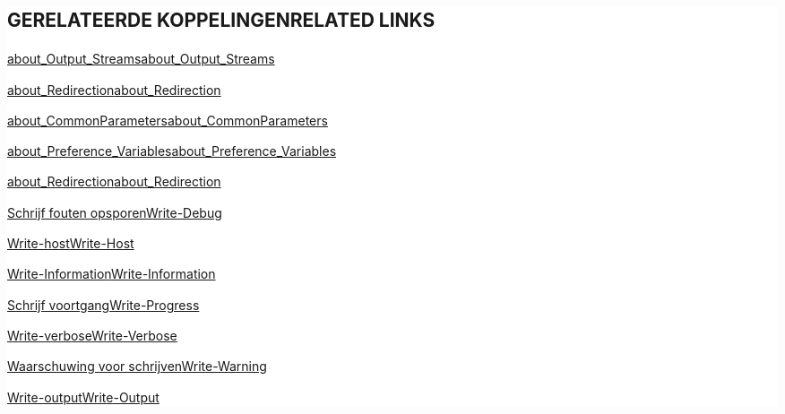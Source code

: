 ## <span data-ttu-id="32c87-153">GERELATEERDE KOPPELINGEN</span><span class="sxs-lookup"><span data-stu-id="32c87-153">RELATED LINKS</span></span>

[<span data-ttu-id="32c87-154">about_Output_Streams</span><span class="sxs-lookup"><span data-stu-id="32c87-154">about_Output_Streams</span></span>](../Microsoft.PowerShell.Core/About/about_Output_Streams.md)

[<span data-ttu-id="32c87-155">about_Redirection</span><span class="sxs-lookup"><span data-stu-id="32c87-155">about_Redirection</span></span>](../Microsoft.PowerShell.Core/About/about_Redirection.md)

[<span data-ttu-id="32c87-156">about_CommonParameters</span><span class="sxs-lookup"><span data-stu-id="32c87-156">about_CommonParameters</span></span>](../Microsoft.PowerShell.Core/About/about_CommonParameters.md)

[<span data-ttu-id="32c87-157">about_Preference_Variables</span><span class="sxs-lookup"><span data-stu-id="32c87-157">about_Preference_Variables</span></span>](../Microsoft.PowerShell.Core/About/about_Preference_Variables.md)

[<span data-ttu-id="32c87-158">about_Redirection</span><span class="sxs-lookup"><span data-stu-id="32c87-158">about_Redirection</span></span>](../Microsoft.PowerShell.Core/About/about_Redirection.md)

[<span data-ttu-id="32c87-159">Schrijf fouten opsporen</span><span class="sxs-lookup"><span data-stu-id="32c87-159">Write-Debug</span></span>](Write-Debug.md)

[<span data-ttu-id="32c87-160">Write-host</span><span class="sxs-lookup"><span data-stu-id="32c87-160">Write-Host</span></span>](Write-Host.md)

[<span data-ttu-id="32c87-161">Write-Information</span><span class="sxs-lookup"><span data-stu-id="32c87-161">Write-Information</span></span>](Write-Information.md)

[<span data-ttu-id="32c87-162">Schrijf voortgang</span><span class="sxs-lookup"><span data-stu-id="32c87-162">Write-Progress</span></span>](Write-Progress.md)

[<span data-ttu-id="32c87-163">Write-verbose</span><span class="sxs-lookup"><span data-stu-id="32c87-163">Write-Verbose</span></span>](Write-Verbose.md)

[<span data-ttu-id="32c87-164">Waarschuwing voor schrijven</span><span class="sxs-lookup"><span data-stu-id="32c87-164">Write-Warning</span></span>](Write-Warning.md)

[<span data-ttu-id="32c87-165">Write-output</span><span class="sxs-lookup"><span data-stu-id="32c87-165">Write-Output</span></span>](Write-Output.md)
